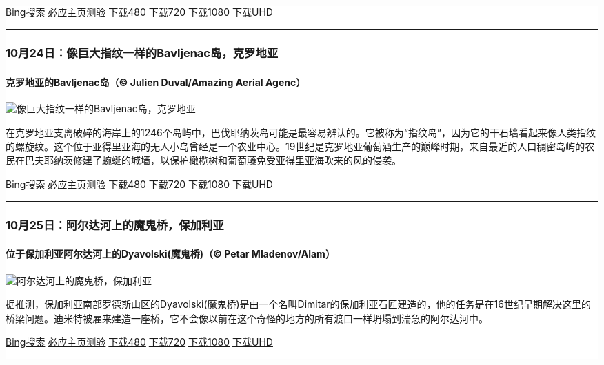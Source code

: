 

[Bing搜索](https://cn.bing.com/search?q=%E6%8D%B7%E5%85%8B%E5%85%B1%E5%92%8C%E5%9B%BD%E6%B3%A2%E8%A5%BF%E7%B1%B3%E4%BA%9A%E7%91%9E%E5%A3%AB%E5%9B%BD%E5%AE%B6%E5%85%AC%E5%9B%AD%E7%9A%84%E6%AC%A7%E4%BA%9A%E9%B8%B1%E9%B8%AE&form=hpcapt&filters=HpDate:"20211022_1600" "Bing Wallpaper 2021 10月 23")
[必应主页测验](https://cn.bing.comsearch?q=Bing+homepage+quiz&filters=WQOskey:"HPQuiz_20211023_ScopsOwl"&FORM=HPQUIZ "必应主页测验 2021 10月 23")
[下载480](https://cn.bing.com/th?id=OHR.ScopsOwl_ZH-CN1547209464_800x480.jpg&rf=LaDigue_800x480.jpg "捷克共和国波西米亚瑞士国家公园的欧亚鸱鸮")
[下载720](https://cn.bing.com/th?id=OHR.ScopsOwl_ZH-CN1547209464_1280x720.jpg&rf=LaDigue_1280x720.jpg "捷克共和国波西米亚瑞士国家公园的欧亚鸱鸮")
[下载1080](https://cn.bing.com/th?id=OHR.ScopsOwl_ZH-CN1547209464_1920x1080.jpg&rf=LaDigue_1920x1080.jpg "捷克共和国波西米亚瑞士国家公园的欧亚鸱鸮")
[下载UHD](https://cn.bing.com/th?id=OHR.ScopsOwl_ZH-CN1547209464_UHD.jpg&rf=LaDigue_UHD.jpg "捷克共和国波西米亚瑞士国家公园的欧亚鸱鸮")

---
### 10月24日：像巨大指纹一样的Bavljenac岛，克罗地亚
#### 克罗地亚的Bavljenac岛（© Julien Duval/Amazing Aerial Agenc）

![像巨大指纹一样的Bavljenac岛，克罗地亚](https://cn.bing.com/th?id=OHR.Bavljenac_ZH-CN1739905750_800x480.jpg&rf=LaDigue_800x480.jpg "像巨大指纹一样的Bavljenac岛，克罗地亚")

在克罗地亚支离破碎的海岸上的1246个岛屿中，巴伐耶纳茨岛可能是最容易辨认的。它被称为“指纹岛”，因为它的干石墙看起来像人类指纹的螺旋纹。这个位于亚得里亚海的无人小岛曾经是一个农业中心。19世纪是克罗地亚葡萄酒生产的巅峰时期，来自最近的人口稠密岛屿的农民在巴夫耶纳茨修建了蜿蜒的城墙，以保护橄榄树和葡萄藤免受亚得里亚海吹来的风的侵袭。



[Bing搜索](https://cn.bing.com/search?q=%E5%85%8B%E7%BD%97%E5%9C%B0%E4%BA%9A%E7%9A%84Bavljenac%E5%B2%9B&form=hpcapt&filters=HpDate:"20211023_1600" "Bing Wallpaper 2021 10月 24")
[必应主页测验](https://cn.bing.comsearch?q=Bing+homepage+quiz&filters=WQOskey:"HPQuiz_20211024_Bavljenac"&FORM=HPQUIZ "必应主页测验 2021 10月 24")
[下载480](https://cn.bing.com/th?id=OHR.Bavljenac_ZH-CN1739905750_800x480.jpg&rf=LaDigue_800x480.jpg "克罗地亚的Bavljenac岛")
[下载720](https://cn.bing.com/th?id=OHR.Bavljenac_ZH-CN1739905750_1280x720.jpg&rf=LaDigue_1280x720.jpg "克罗地亚的Bavljenac岛")
[下载1080](https://cn.bing.com/th?id=OHR.Bavljenac_ZH-CN1739905750_1920x1080.jpg&rf=LaDigue_1920x1080.jpg "克罗地亚的Bavljenac岛")
[下载UHD](https://cn.bing.com/th?id=OHR.Bavljenac_ZH-CN1739905750_UHD.jpg&rf=LaDigue_UHD.jpg "克罗地亚的Bavljenac岛")

---
### 10月25日：阿尔达河上的魔鬼桥，保加利亚
#### 位于保加利亚阿尔达河上的Dyavolski(魔鬼桥)（© Petar Mladenov/Alam）

![阿尔达河上的魔鬼桥，保加利亚](https://cn.bing.com/th?id=OHR.BulgariaDevilBridge_ZH-CN1894068778_800x480.jpg&rf=LaDigue_800x480.jpg "阿尔达河上的魔鬼桥，保加利亚")

据推测，保加利亚南部罗德斯山区的Dyavolski(魔鬼桥)是由一个名叫Dimitar的保加利亚石匠建造的，他的任务是在16世纪早期解决这里的桥梁问题。迪米特被雇来建造一座桥，它不会像以前在这个奇怪的地方的所有渡口一样坍塌到湍急的阿尔达河中。



[Bing搜索](https://cn.bing.com/search?q=%E4%BD%8D%E4%BA%8E%E4%BF%9D%E5%8A%A0%E5%88%A9%E4%BA%9A%E9%98%BF%E5%B0%94%E8%BE%BE%E6%B2%B3%E4%B8%8A%E7%9A%84Dyavolski(%E9%AD%94%E9%AC%BC%E6%A1%A5)&form=hpcapt&filters=HpDate:"20211024_1600" "Bing Wallpaper 2021 10月 25")
[必应主页测验](https://cn.bing.comsearch?q=Bing+homepage+quiz&filters=WQOskey:"HPQuiz_20211025_BulgariaDevilBridge"&FORM=HPQUIZ "必应主页测验 2021 10月 25")
[下载480](https://cn.bing.com/th?id=OHR.BulgariaDevilBridge_ZH-CN1894068778_800x480.jpg&rf=LaDigue_800x480.jpg "位于保加利亚阿尔达河上的Dyavolski(魔鬼桥)")
[下载720](https://cn.bing.com/th?id=OHR.BulgariaDevilBridge_ZH-CN1894068778_1280x720.jpg&rf=LaDigue_1280x720.jpg "位于保加利亚阿尔达河上的Dyavolski(魔鬼桥)")
[下载1080](https://cn.bing.com/th?id=OHR.BulgariaDevilBridge_ZH-CN1894068778_1920x1080.jpg&rf=LaDigue_1920x1080.jpg "位于保加利亚阿尔达河上的Dyavolski(魔鬼桥)")
[下载UHD](https://cn.bing.com/th?id=OHR.BulgariaDevilBridge_ZH-CN1894068778_UHD.jpg&rf=LaDigue_UHD.jpg "位于保加利亚阿尔达河上的Dyavolski(魔鬼桥)")

---